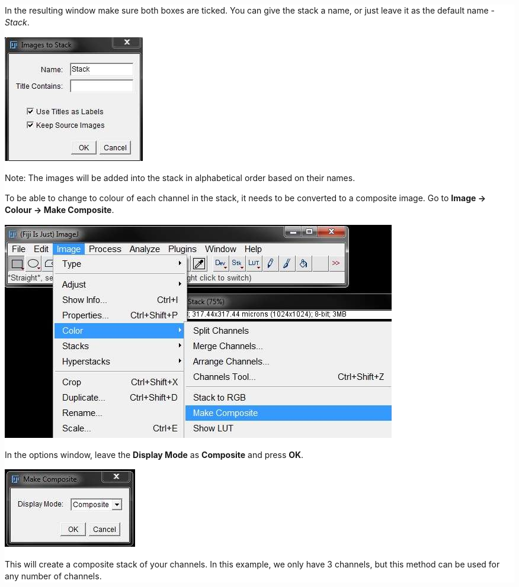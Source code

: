 In the resulting window make sure both boxes are ticked. You can give the stack a name, or just leave it as the default name - _Stack_.

![](/assets/part6/images_to_stack_options.jpg)

Note: The images will be added into the stack in alphabetical order based on their names.

To be able to change to colour of each channel in the stack, it needs to be converted to a composite image. Go to **Image -&gt; Colour -&gt; Make Composite**.

![](/assets/part6/color_make_composite_menu.jpg)

In the options window, leave the **Display Mode** as **Composite** and press **OK**.

![](/assets/part6/color_make_composite_options.jpg)

This will create a composite stack of your channels. In this example, we only have 3 channels, but this method can be used for any number of channels.

